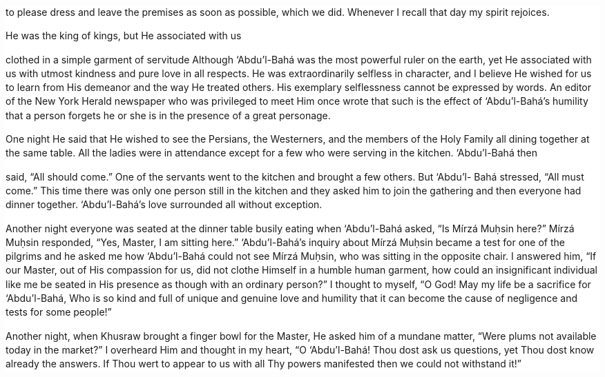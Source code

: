 to please dress and leave the premises as soon as
possible, which we did. Whenever I recall that day
my spirit rejoices.

He was the king of kings, but He associated with us

clothed in a simple garment of servitude
Although ‘Abdu’l-Bahá was the most powerful
ruler on the earth, yet He associated with us with
utmost kindness and pure love in all respects. He
was extraordinarily selfless in character, and I
believe He wished for us to learn from His demeanor
and the way He treated others. His exemplary
selflessness cannot be expressed by words. An editor
of the New York Herald newspaper who was privileged
to meet Him once wrote that such is the effect of
‘Abdu’l-Bahá’s humility that a person
forgets he or she is in the presence of a great
personage.

One night He said that He wished to see the
Persians, the Westerners, and the members of the
Holy Family all dining together at the same table.
All the ladies were in attendance except for a few
who were serving in the kitchen. ‘Abdu’l-Bahá then

said, “All should come.” One of the servants went to
the kitchen and brought a few others. But ‘Abdu’l-
Bahá stressed, “All must come.” This time there was
only one person still in the kitchen and they asked
him to join the gathering and then everyone had
dinner together. ‘Abdu’l-Bahá’s love surrounded all
without exception.

Another night everyone was seated at the dinner
table busily eating when ‘Abdu’l-Bahá asked, “Is
Mírzá Muḥsin here?” Mírzá Muḥsin responded, “Yes,
Master, I am sitting here.” ‘Abdu’l-Bahá’s inquiry
about Mírzá Muḥsin became a test for one of the
pilgrims and he asked me how ‘Abdu’l-Bahá could not
see Mírzá Muḥsin, who was sitting in the opposite
chair. I answered him, “If our Master, out of His
compassion for us, did not clothe Himself in a
humble human garment, how could an insignificant
individual like me be seated in His presence as
though with an ordinary person?” I thought to
myself, “O God! May my life be a sacrifice for
‘Abdu’l-Bahá, Who is so kind and full of unique and
genuine love and humility that it can become the
cause of negligence and tests for some people!”

Another night, when Khusraw brought a finger
bowl for the Master, He asked him of a mundane
matter, “Were plums not available today in the
market?” I overheard Him and thought in my heart, “O
‘Abdu’l-Bahá! Thou dost ask us questions, yet Thou
dost know already the answers. If Thou wert to
appear to us with all Thy powers manifested then we
could not withstand it!”
